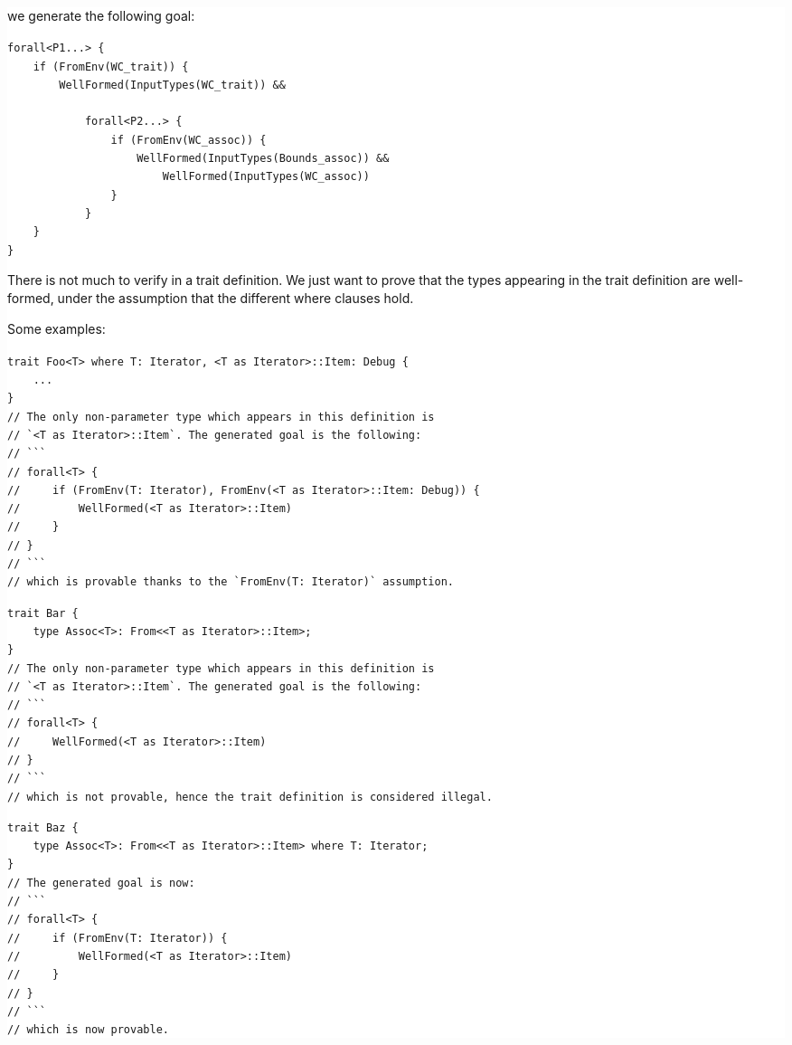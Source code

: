 we generate the following goal:
```text
forall<P1...> {
    if (FromEnv(WC_trait)) {
        WellFormed(InputTypes(WC_trait)) &&

            forall<P2...> {
                if (FromEnv(WC_assoc)) {
                    WellFormed(InputTypes(Bounds_assoc)) &&
                        WellFormed(InputTypes(WC_assoc))
                }
            }
    }
}
```

There is not much to verify in a trait definition. We just want
to prove that the types appearing in the trait definition are well-formed,
under the assumption that the different where clauses hold.

Some examples:
```rust,ignore
trait Foo<T> where T: Iterator, <T as Iterator>::Item: Debug {
    ...
}
// The only non-parameter type which appears in this definition is
// `<T as Iterator>::Item`. The generated goal is the following:
// ```
// forall<T> {
//     if (FromEnv(T: Iterator), FromEnv(<T as Iterator>::Item: Debug)) {
//         WellFormed(<T as Iterator>::Item)
//     }
// }
// ```
// which is provable thanks to the `FromEnv(T: Iterator)` assumption.
```

```rust,ignore
trait Bar {
    type Assoc<T>: From<<T as Iterator>::Item>;
}
// The only non-parameter type which appears in this definition is
// `<T as Iterator>::Item`. The generated goal is the following:
// ```
// forall<T> {
//     WellFormed(<T as Iterator>::Item)
// }
// ```
// which is not provable, hence the trait definition is considered illegal.
```

```rust,ignore
trait Baz {
    type Assoc<T>: From<<T as Iterator>::Item> where T: Iterator;
}
// The generated goal is now:
// ```
// forall<T> {
//     if (FromEnv(T: Iterator)) {
//         WellFormed(<T as Iterator>::Item)
//     }
// }
// ```
// which is now provable.
```
